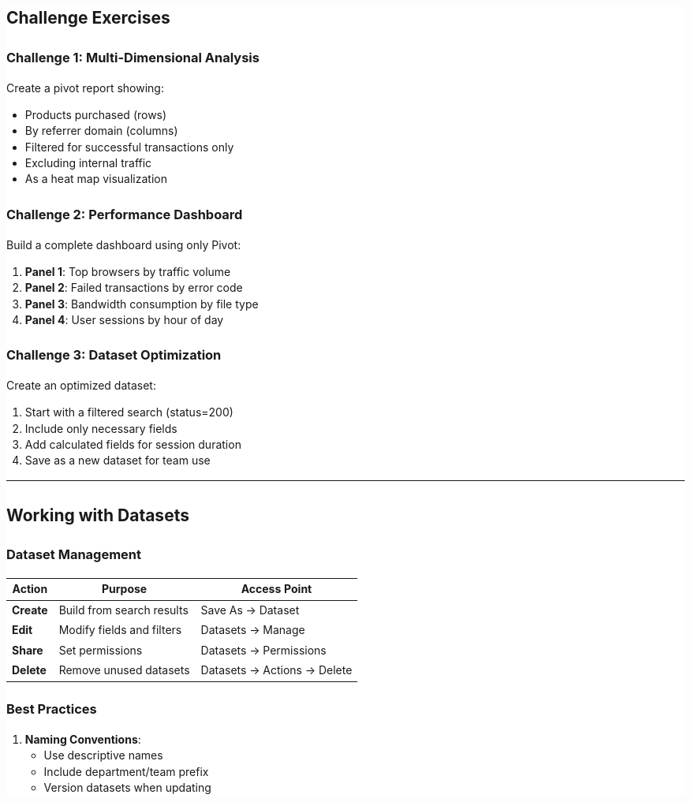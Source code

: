
## Challenge Exercises

### Challenge 1: Multi-Dimensional Analysis

Create a pivot report showing:
- Products purchased (rows)
- By referrer domain (columns)
- Filtered for successful transactions only
- Excluding internal traffic
- As a heat map visualization

### Challenge 2: Performance Dashboard

Build a complete dashboard using only Pivot:

1. **Panel 1**: Top browsers by traffic volume
2. **Panel 2**: Failed transactions by error code
3. **Panel 3**: Bandwidth consumption by file type
4. **Panel 4**: User sessions by hour of day

### Challenge 3: Dataset Optimization

Create an optimized dataset:
1. Start with a filtered search (status=200)
2. Include only necessary fields
3. Add calculated fields for session duration
4. Save as a new dataset for team use

---

## Working with Datasets

### Dataset Management

| Action | Purpose | Access Point |
|--------|---------|--------------|
| **Create** | Build from search results | Save As → Dataset |
| **Edit** | Modify fields and filters | Datasets → Manage |
| **Share** | Set permissions | Datasets → Permissions |
| **Delete** | Remove unused datasets | Datasets → Actions → Delete |

### Best Practices

1. **Naming Conventions**:
   - Use descriptive names
   - Include department/team prefix
   - Version datasets when updating
